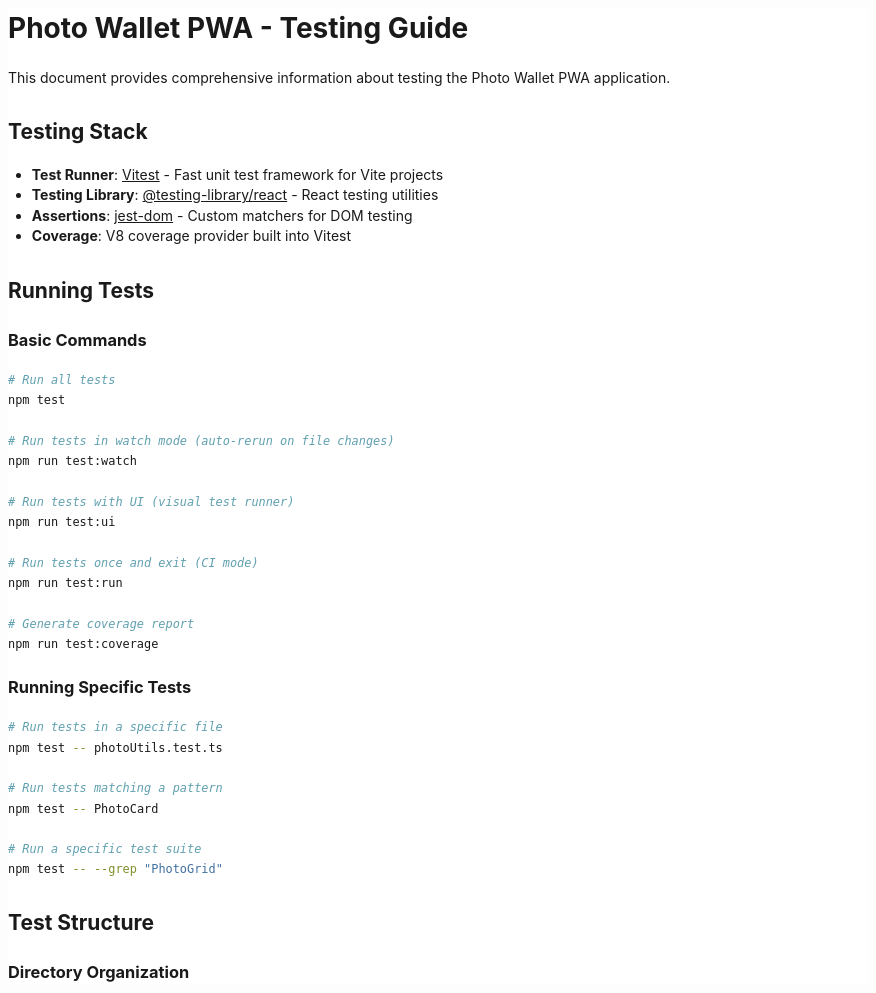 # Photo Wallet PWA - Testing Guide

This document provides comprehensive information about testing the Photo Wallet PWA application.

## Testing Stack

- **Test Runner**: [Vitest](https://vitest.dev/) - Fast unit test framework for Vite projects
- **Testing Library**: [@testing-library/react](https://testing-library.com/react) - React testing utilities
- **Assertions**: [jest-dom](https://github.com/testing-library/jest-dom) - Custom matchers for DOM testing
- **Coverage**: V8 coverage provider built into Vitest

## Running Tests

### Basic Commands

```bash
# Run all tests
npm test

# Run tests in watch mode (auto-rerun on file changes)
npm run test:watch

# Run tests with UI (visual test runner)
npm run test:ui

# Run tests once and exit (CI mode)
npm run test:run

# Generate coverage report
npm run test:coverage
```

### Running Specific Tests

```bash
# Run tests in a specific file
npm test -- photoUtils.test.ts

# Run tests matching a pattern
npm test -- PhotoCard

# Run a specific test suite
npm test -- --grep "PhotoGrid"
```

## Test Structure

### Directory Organization
